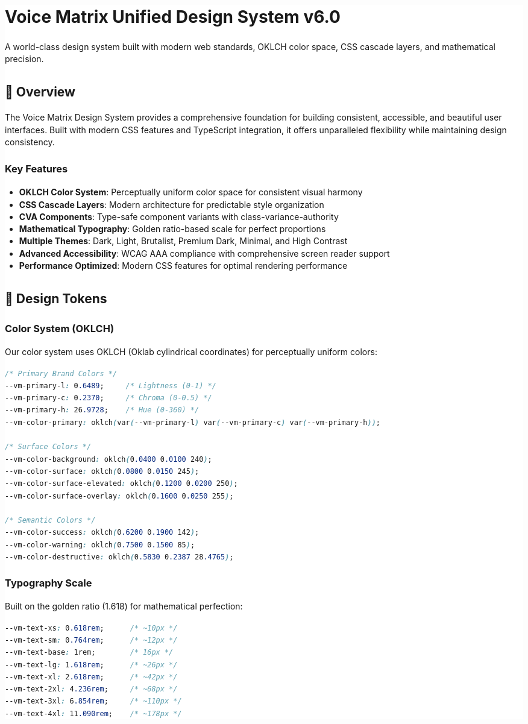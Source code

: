 # Voice Matrix Unified Design System v6.0

A world-class design system built with modern web standards, OKLCH color space, CSS cascade layers, and mathematical precision.

## 🎯 Overview

The Voice Matrix Design System provides a comprehensive foundation for building consistent, accessible, and beautiful user interfaces. Built with modern CSS features and TypeScript integration, it offers unparalleled flexibility while maintaining design consistency.

### Key Features

- **OKLCH Color System**: Perceptually uniform color space for consistent visual harmony
- **CSS Cascade Layers**: Modern architecture for predictable style organization
- **CVA Components**: Type-safe component variants with class-variance-authority
- **Mathematical Typography**: Golden ratio-based scale for perfect proportions
- **Multiple Themes**: Dark, Light, Brutalist, Premium Dark, Minimal, and High Contrast
- **Advanced Accessibility**: WCAG AAA compliance with comprehensive screen reader support
- **Performance Optimized**: Modern CSS features for optimal rendering performance

## 🎨 Design Tokens

### Color System (OKLCH)

Our color system uses OKLCH (Oklab cylindrical coordinates) for perceptually uniform colors:

```css
/* Primary Brand Colors */
--vm-primary-l: 0.6489;     /* Lightness (0-1) */
--vm-primary-c: 0.2370;     /* Chroma (0-0.5) */
--vm-primary-h: 26.9728;    /* Hue (0-360) */
--vm-color-primary: oklch(var(--vm-primary-l) var(--vm-primary-c) var(--vm-primary-h));

/* Surface Colors */
--vm-color-background: oklch(0.0400 0.0100 240);
--vm-color-surface: oklch(0.0800 0.0150 245);
--vm-color-surface-elevated: oklch(0.1200 0.0200 250);
--vm-color-surface-overlay: oklch(0.1600 0.0250 255);

/* Semantic Colors */
--vm-color-success: oklch(0.6200 0.1900 142);
--vm-color-warning: oklch(0.7500 0.1500 85);
--vm-color-destructive: oklch(0.5830 0.2387 28.4765);
```

### Typography Scale

Built on the golden ratio (1.618) for mathematical perfection:

```css
--vm-text-xs: 0.618rem;      /* ~10px */
--vm-text-sm: 0.764rem;      /* ~12px */
--vm-text-base: 1rem;        /* 16px */
--vm-text-lg: 1.618rem;      /* ~26px */
--vm-text-xl: 2.618rem;      /* ~42px */
--vm-text-2xl: 4.236rem;     /* ~68px */
--vm-text-3xl: 6.854rem;     /* ~110px */
--vm-text-4xl: 11.090rem;    /* ~178px */
```
